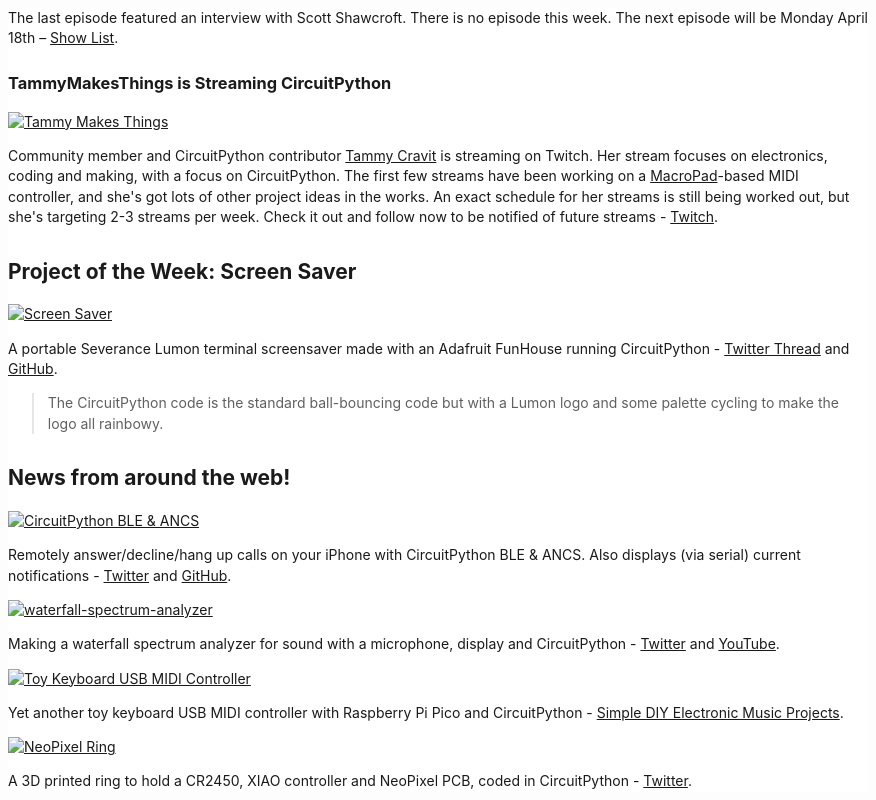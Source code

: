 The last episode featured an interview with Scott Shawcroft. There is no episode this week. The next episode will be Monday April 18th – [Show List](https://twitter.com/circuitpyshow).

### TammyMakesThings is Streaming CircuitPython

[![Tammy Makes Things](../assets/20220412/20220412tammymakesthings.jpg)](https://twitch.tv/tammymakesthings)

Community member and CircuitPython contributor [Tammy Cravit](https://github.com/tammymakesthings) is streaming on Twitch. Her stream focuses on electronics, coding and making, with a focus on CircuitPython. The first few streams have been working on a [MacroPad](https://adafruit.com/product/5128)-based MIDI controller, and she's got lots of other project ideas in the works. An exact schedule for her streams is still being worked out, but she's targeting 2-3 streams per week. Check it out and follow now to be notified of future streams - [Twitch](https://twitch.tv/tammymakesthings).

## Project of the Week: Screen Saver

[![Screen Saver](../assets/20220412/20220412logo.gif)](https://twitter.com/todbot/status/1511837244151132163)

A portable Severance Lumon terminal screensaver made with an Adafruit FunHouse running CircuitPython - [Twitter Thread](https://twitter.com/todbot/status/1511837244151132163) and [GitHub](https://gist.github.com/todbot/cf23871c9ef5266b08e863601e59e44a).

> The CircuitPython code is the standard ball-bouncing code but with a Lumon logo and some palette cycling to make the logo all rainbowy.

## News from around the web!

[![CircuitPython BLE & ANCS](../assets/20220412/20220412ancs.gif)](https://twitter.com/todbot/status/1511483283493687296)

Remotely answer/decline/hang up calls on your iPhone with CircuitPython BLE & ANCS. Also displays (via serial) current notifications - [Twitter](https://twitter.com/todbot/status/1511483283493687296) and [GitHub](https://github.com/todbot/Adafruit_CircuitPython_BLE_Apple_Notification_Center/blob/add_actions/examples/ble_apple_notification_center_callhandler.py).

[![waterfall-spectrum-analyzer](../assets/20220412/20220412mic.jpg)](https://twitter.com/digitalMakerCIC/status/1511729392682156032)

Making a waterfall spectrum analyzer for sound with a microphone, display and CircuitPython - [Twitter](https://twitter.com/digitalMakerCIC/status/1511729392682156032) and [YouTube](https://youtu.be/Bxq2NtjljI0).

[![Toy Keyboard USB MIDI Controller](../assets/20220412/20220412key.jpg)](https://diyelectromusic.wordpress.com/2022/04/05/yet-another-toy-keyboard-usb-midi-controller/)

Yet another toy keyboard USB MIDI controller with Raspberry Pi Pico and CircuitPython - [Simple DIY Electronic Music Projects](https://diyelectromusic.wordpress.com/2022/04/05/yet-another-toy-keyboard-usb-midi-controller/).

[![NeoPixel Ring](../assets/20220412/20220412ring.gif)](https://twitter.com/GeekMomProjects/status/1513374894750240769)

A 3D printed ring to hold a CR2450, XIAO controller and NeoPixel PCB, coded in CircuitPython - [Twitter](https://twitter.com/GeekMomProjects/status/1513374894750240769).
